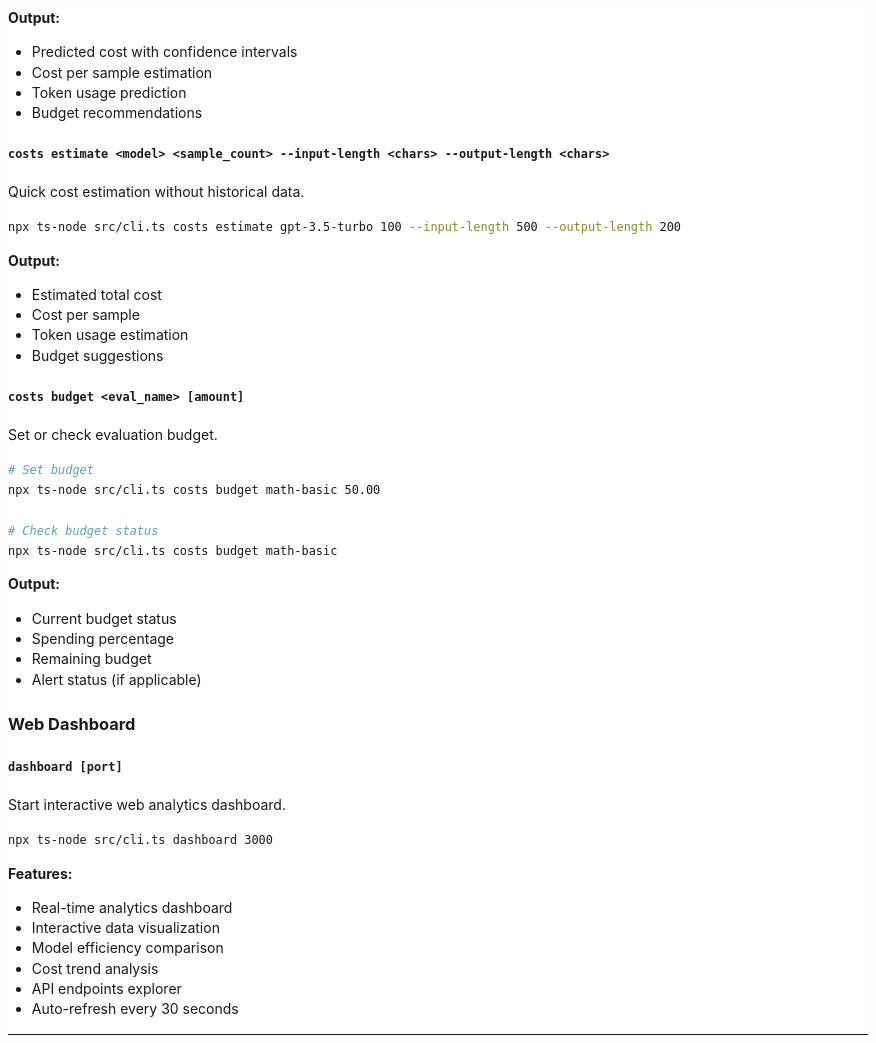 **Output:**
- Predicted cost with confidence intervals
- Cost per sample estimation
- Token usage prediction
- Budget recommendations

#### `costs estimate <model> <sample_count> --input-length <chars> --output-length <chars>`
Quick cost estimation without historical data.

```bash
npx ts-node src/cli.ts costs estimate gpt-3.5-turbo 100 --input-length 500 --output-length 200
```

**Output:**
- Estimated total cost
- Cost per sample
- Token usage estimation
- Budget suggestions

#### `costs budget <eval_name> [amount]`
Set or check evaluation budget.

```bash
# Set budget
npx ts-node src/cli.ts costs budget math-basic 50.00

# Check budget status  
npx ts-node src/cli.ts costs budget math-basic
```

**Output:**
- Current budget status
- Spending percentage
- Remaining budget
- Alert status (if applicable)

### **Web Dashboard**

#### `dashboard [port]`
Start interactive web analytics dashboard.

```bash
npx ts-node src/cli.ts dashboard 3000
```

**Features:**
- Real-time analytics dashboard
- Interactive data visualization
- Model efficiency comparison
- Cost trend analysis
- API endpoints explorer
- Auto-refresh every 30 seconds

---
